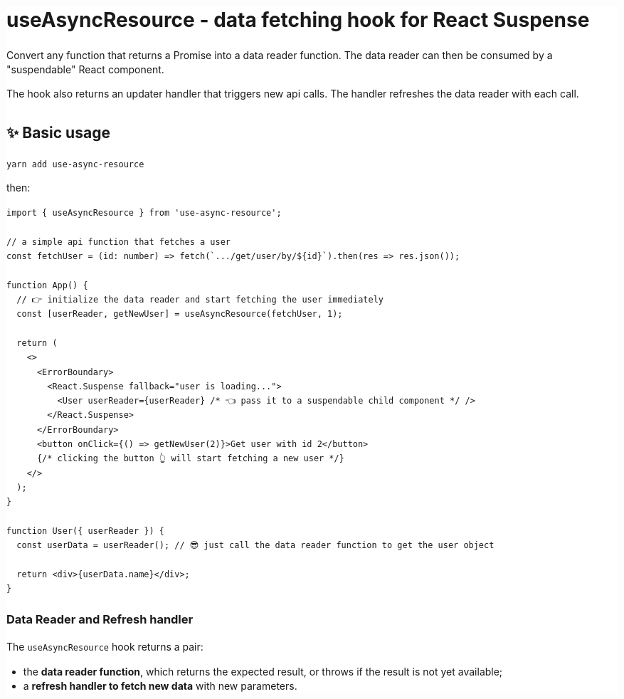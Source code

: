 # useAsyncResource - data fetching hook for React Suspense

Convert any function that returns a Promise into a data reader function.
The data reader can then be consumed by a "suspendable" React component.

The hook also returns an updater handler that triggers new api calls.
The handler refreshes the data reader with each call.


## ✨ Basic usage

```
yarn add use-async-resource
```

then:

```tsx
import { useAsyncResource } from 'use-async-resource';

// a simple api function that fetches a user
const fetchUser = (id: number) => fetch(`.../get/user/by/${id}`).then(res => res.json());

function App() {
  // 👉 initialize the data reader and start fetching the user immediately
  const [userReader, getNewUser] = useAsyncResource(fetchUser, 1);

  return (
    <>
      <ErrorBoundary>
        <React.Suspense fallback="user is loading...">
          <User userReader={userReader} /* 👈 pass it to a suspendable child component */ />
        </React.Suspense>
      </ErrorBoundary>
      <button onClick={() => getNewUser(2)}>Get user with id 2</button>
      {/* clicking the button 👆 will start fetching a new user */}
    </>
  );
}

function User({ userReader }) {
  const userData = userReader(); // 😎 just call the data reader function to get the user object

  return <div>{userData.name}</div>;
}
```


### Data Reader and Refresh handler

The `useAsyncResource` hook returns a pair:
- the **data reader function**, which returns the expected result, or throws if the result is not yet available;
- a **refresh handler to fetch new data** with new parameters.
